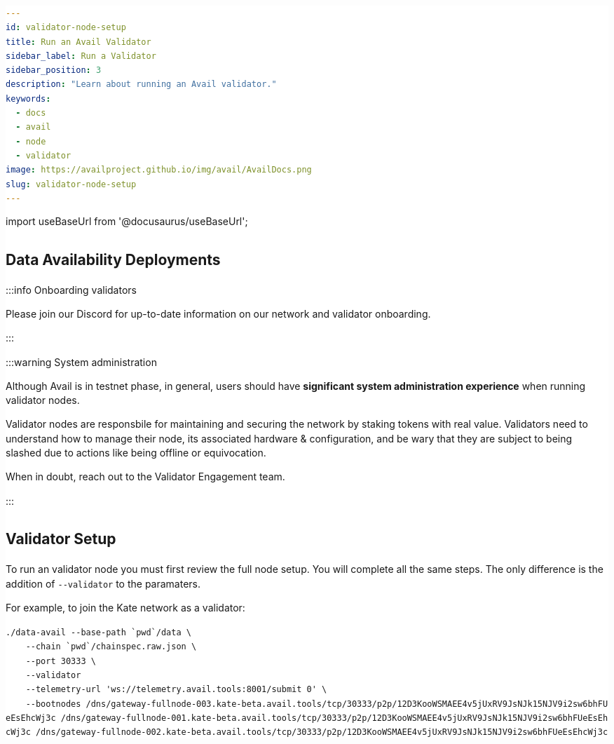 ```yaml
---
id: validator-node-setup
title: Run an Avail Validator
sidebar_label: Run a Validator
sidebar_position: 3
description: "Learn about running an Avail validator."
keywords:
  - docs
  - avail
  - node
  - validator
image: https://availproject.github.io/img/avail/AvailDocs.png
slug: validator-node-setup
---
```

import useBaseUrl from '@docusaurus/useBaseUrl';

## Data Availability Deployments

:::info Onboarding validators

Please join our Discord for up-to-date information on our network and
validator onboarding.

:::

:::warning System administration

Although Avail is in testnet phase, in general, users should have **significant system
administration experience** when running validator nodes.

Validator nodes are responsbile for maintaining and securing the network by staking tokens with real
value. Validators need to understand how to manage their node, its associated hardware & configuration,
and be wary that they are subject to being slashed due to actions like being offline or equivocation.

When in doubt, reach out to the Validator Engagement team.

:::

## Validator Setup

To run an validator node you must first review the full node setup. You will complete all the same steps. 
The only difference is the addition of `--validator` to the paramaters.

For example, to join the Kate network as a validator:

```
./data-avail --base-path `pwd`/data \
    --chain `pwd`/chainspec.raw.json \
    --port 30333 \
    --validator
    --telemetry-url 'ws://telemetry.avail.tools:8001/submit 0' \
    --bootnodes /dns/gateway-fullnode-003.kate-beta.avail.tools/tcp/30333/p2p/12D3KooWSMAEE4v5jUxRV9JsNJk15NJV9i2sw6bhFUeEsEhcWj3c /dns/gateway-fullnode-001.kate-beta.avail.tools/tcp/30333/p2p/12D3KooWSMAEE4v5jUxRV9JsNJk15NJV9i2sw6bhFUeEsEhcWj3c /dns/gateway-fullnode-002.kate-beta.avail.tools/tcp/30333/p2p/12D3KooWSMAEE4v5jUxRV9JsNJk15NJV9i2sw6bhFUeEsEhcWj3c
```
